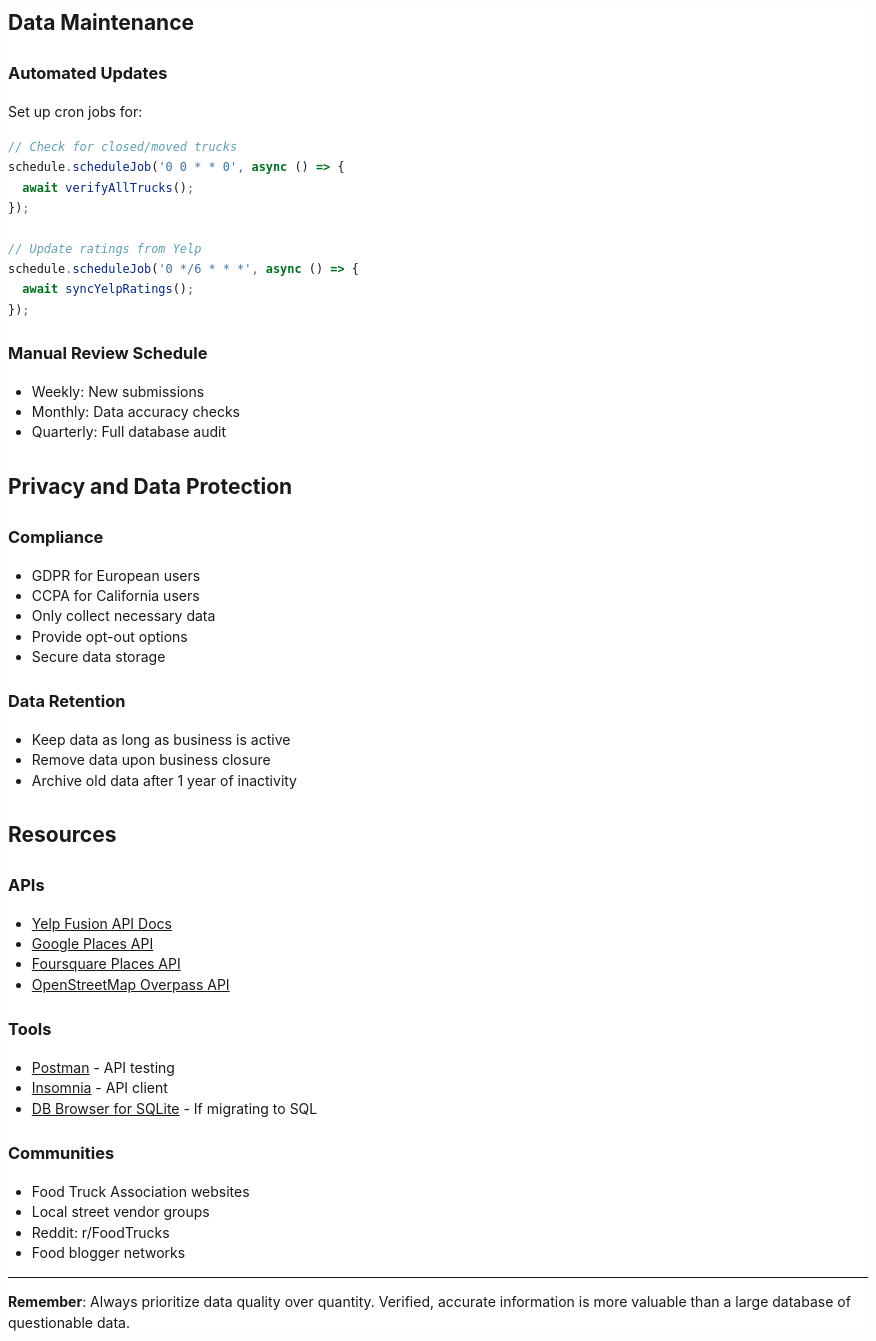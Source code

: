 ## Data Maintenance

### Automated Updates
Set up cron jobs for:
```javascript
// Check for closed/moved trucks
schedule.scheduleJob('0 0 * * 0', async () => {
  await verifyAllTrucks();
});

// Update ratings from Yelp
schedule.scheduleJob('0 */6 * * *', async () => {
  await syncYelpRatings();
});
```

### Manual Review Schedule
- Weekly: New submissions
- Monthly: Data accuracy checks
- Quarterly: Full database audit

## Privacy and Data Protection

### Compliance
- GDPR for European users
- CCPA for California users
- Only collect necessary data
- Provide opt-out options
- Secure data storage

### Data Retention
- Keep data as long as business is active
- Remove data upon business closure
- Archive old data after 1 year of inactivity

## Resources

### APIs
- [Yelp Fusion API Docs](https://www.yelp.com/developers/documentation/v3)
- [Google Places API](https://developers.google.com/maps/documentation/places/web-service)
- [Foursquare Places API](https://developer.foursquare.com/)
- [OpenStreetMap Overpass API](https://wiki.openstreetmap.org/wiki/Overpass_API)

### Tools
- [Postman](https://www.postman.com/) - API testing
- [Insomnia](https://insomnia.rest/) - API client
- [DB Browser for SQLite](https://sqlitebrowser.org/) - If migrating to SQL

### Communities
- Food Truck Association websites
- Local street vendor groups
- Reddit: r/FoodTrucks
- Food blogger networks

---

**Remember**: Always prioritize data quality over quantity. Verified, accurate information is more valuable than a large database of questionable data.
